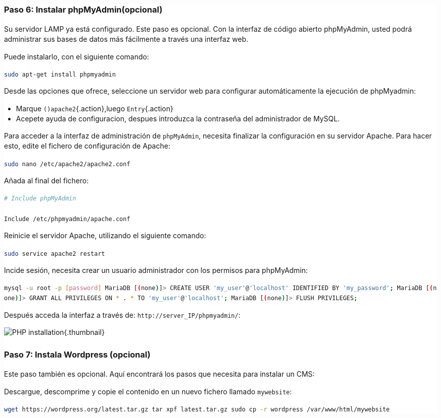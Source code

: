 ### Paso 6: Instalar phpMyAdmin(opcional)

Su servidor LAMP ya está configurado. Este paso es opcional. Con la interfaz de código abierto phpMyAdmin, usted podrá administrar sus bases de datos más fácilmente a través una interfaz web.

Puede instalarlo, con el siguiente comando:

```sh
sudo apt-get install phpmyadmin 
```

Desde las opciones que ofrece, seleccione un servidor web para configurar automáticamente la ejecución de phpMyadmin:

- Marque `()apache2`{.action},luego `Entry`{.action}
- Acepete ayuda de configuracion, despues introduzca la contraseña del administrador de MySQL.

Para acceder a la interfaz de administración de `phpMyAdmin`, necesita finalizar la configuración en su servidor Apache. Para hacer esto, edite el fichero de configuración de Apache:

```sh
sudo nano /etc/apache2/apache2.conf 
```

Añada al final del fichero:

```sh
# Include phpMyAdmin 

Include /etc/phpmyadmin/apache.conf 
```

Reinicie el servidor Apache, utilizando el siguiente comando:

```sh
sudo service apache2 restart 
```

Incide sesión, necesita crear un usuario administrador con los permisos para phpMyAdmin:

```sh
mysql -u root -p [password] MariaDB [(none)]> CREATE USER 'my_user'@'localhost' IDENTIFIED BY 'my_password'; MariaDB [(none)]> GRANT ALL PRIVILEGES ON * . * TO 'my_user'@'localhost'; MariaDB [(none)]> FLUSH PRIVILEGES; 
```

Después acceda la interfaz a través de: `http://server_IP/phpmyadmin/`:

![PHP installation](images/tuto_pma.png){.thumbnail}

### Paso 7: Instala Wordpress (opcional)

Este paso también es opcional. Aquí encontrará los pasos que necesita para instalar un CMS:

Descargue, descomprime y copie el contenido en un nuevo fichero llamado `mywebsite`:

```sh
wget https://wordpress.org/latest.tar.gz tar xpf latest.tar.gz sudo cp -r wordpress /var/www/html/mywebsite 
```
